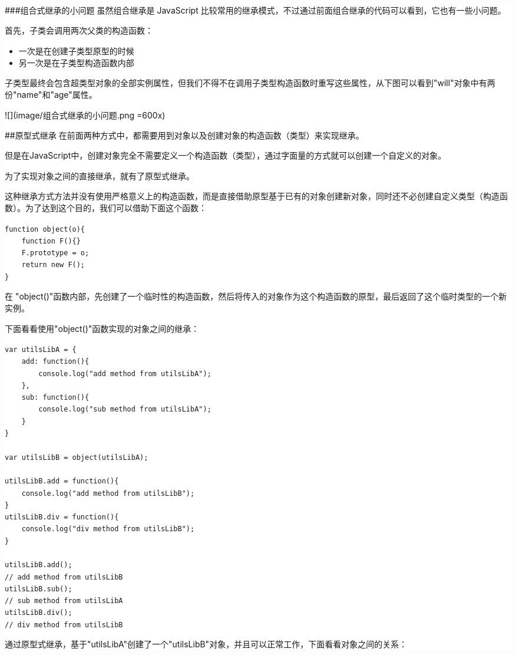 ###组合式继承的小问题
虽然组合继承是 JavaScript 比较常用的继承模式，不过通过前面组合继承的代码可以看到，它也有一些小问题。

首先，子类会调用两次父类的构造函数：

- 一次是在创建子类型原型的时候
- 另一次是在子类型构造函数内部

子类型最终会包含超类型对象的全部实例属性，但我们不得不在调用子类型构造函数时重写这些属性，从下图可以看到"will"对象中有两份"name"和"age"属性。

![](image/组合式继承的小问题.png =600x)

##原型式继承
在前面两种方式中，都需要用到对象以及创建对象的构造函数（类型）来实现继承。

但是在JavaScript中，创建对象完全不需要定义一个构造函数（类型），通过字面量的方式就可以创建一个自定义的对象。

为了实现对象之间的直接继承，就有了原型式继承。

这种继承方式方法并没有使用严格意义上的构造函数，而是直接借助原型基于已有的对象创建新对象，同时还不必创建自定义类型（构造函数）。为了达到这个目的，我们可以借助下面这个函数：

	function object(o){
	    function F(){}
	    F.prototype = o;
	    return new F();
	}

在 "object()"函数内部，先创建了一个临时性的构造函数，然后将传入的对象作为这个构造函数的原型，最后返回了这个临时类型的一个新实例。

下面看看使用"object()"函数实现的对象之间的继承：

	var utilsLibA = {
	    add: function(){
	        console.log("add method from utilsLibA");
	    },
	    sub: function(){
	        console.log("sub method from utilsLibA");
	    }
	}
	
	var utilsLibB = object(utilsLibA);
	
	utilsLibB.add = function(){
	    console.log("add method from utilsLibB");
	}
	utilsLibB.div = function(){
	    console.log("div method from utilsLibB");
	}
	
	utilsLibB.add();
	// add method from utilsLibB
	utilsLibB.sub();
	// sub method from utilsLibA
	utilsLibB.div();
	// div method from utilsLibB

通过原型式继承，基于"utilsLibA"创建了一个"utilsLibB"对象，并且可以正常工作，下面看看对象之间的关系：
